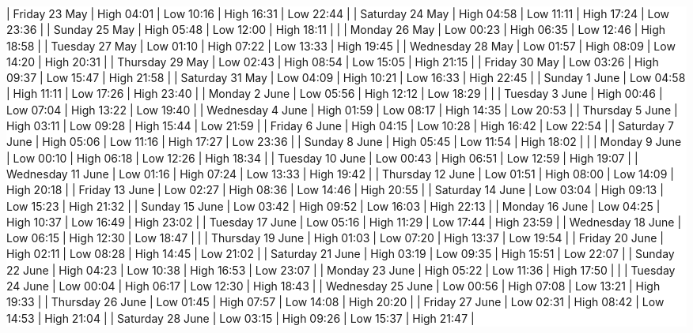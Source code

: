 | Friday 23 May | High 04:01 | Low 10:16 | High 16:31 | Low 22:44 | 
| Saturday 24 May | High 04:58 | Low 11:11 | High 17:24 | Low 23:36 | 
| Sunday 25 May | High 05:48 | Low 12:00 | High 18:11 |  | 
| Monday 26 May | Low 00:23 | High 06:35 | Low 12:46 | High 18:58 | 
| Tuesday 27 May | Low 01:10 | High 07:22 | Low 13:33 | High 19:45 | 
| Wednesday 28 May | Low 01:57 | High 08:09 | Low 14:20 | High 20:31 | 
| Thursday 29 May | Low 02:43 | High 08:54 | Low 15:05 | High 21:15 | 
| Friday 30 May | Low 03:26 | High 09:37 | Low 15:47 | High 21:58 | 
| Saturday 31 May | Low 04:09 | High 10:21 | Low 16:33 | High 22:45 | 
| Sunday 1 June | Low 04:58 | High 11:11 | Low 17:26 | High 23:40 | 
| Monday 2 June | Low 05:56 | High 12:12 | Low 18:29 |  | 
| Tuesday 3 June | High 00:46 | Low 07:04 | High 13:22 | Low 19:40 | 
| Wednesday 4 June | High 01:59 | Low 08:17 | High 14:35 | Low 20:53 | 
| Thursday 5 June | High 03:11 | Low 09:28 | High 15:44 | Low 21:59 | 
| Friday 6 June | High 04:15 | Low 10:28 | High 16:42 | Low 22:54 | 
| Saturday 7 June | High 05:06 | Low 11:16 | High 17:27 | Low 23:36 | 
| Sunday 8 June | High 05:45 | Low 11:54 | High 18:02 |  | 
| Monday 9 June | Low 00:10 | High 06:18 | Low 12:26 | High 18:34 | 
| Tuesday 10 June | Low 00:43 | High 06:51 | Low 12:59 | High 19:07 | 
| Wednesday 11 June | Low 01:16 | High 07:24 | Low 13:33 | High 19:42 | 
| Thursday 12 June | Low 01:51 | High 08:00 | Low 14:09 | High 20:18 | 
| Friday 13 June | Low 02:27 | High 08:36 | Low 14:46 | High 20:55 | 
| Saturday 14 June | Low 03:04 | High 09:13 | Low 15:23 | High 21:32 | 
| Sunday 15 June | Low 03:42 | High 09:52 | Low 16:03 | High 22:13 | 
| Monday 16 June | Low 04:25 | High 10:37 | Low 16:49 | High 23:02 | 
| Tuesday 17 June | Low 05:16 | High 11:29 | Low 17:44 | High 23:59 | 
| Wednesday 18 June | Low 06:15 | High 12:30 | Low 18:47 |  | 
| Thursday 19 June | High 01:03 | Low 07:20 | High 13:37 | Low 19:54 | 
| Friday 20 June | High 02:11 | Low 08:28 | High 14:45 | Low 21:02 | 
| Saturday 21 June | High 03:19 | Low 09:35 | High 15:51 | Low 22:07 | 
| Sunday 22 June | High 04:23 | Low 10:38 | High 16:53 | Low 23:07 | 
| Monday 23 June | High 05:22 | Low 11:36 | High 17:50 |  | 
| Tuesday 24 June | Low 00:04 | High 06:17 | Low 12:30 | High 18:43 | 
| Wednesday 25 June | Low 00:56 | High 07:08 | Low 13:21 | High 19:33 | 
| Thursday 26 June | Low 01:45 | High 07:57 | Low 14:08 | High 20:20 | 
| Friday 27 June | Low 02:31 | High 08:42 | Low 14:53 | High 21:04 | 
| Saturday 28 June | Low 03:15 | High 09:26 | Low 15:37 | High 21:47 | 